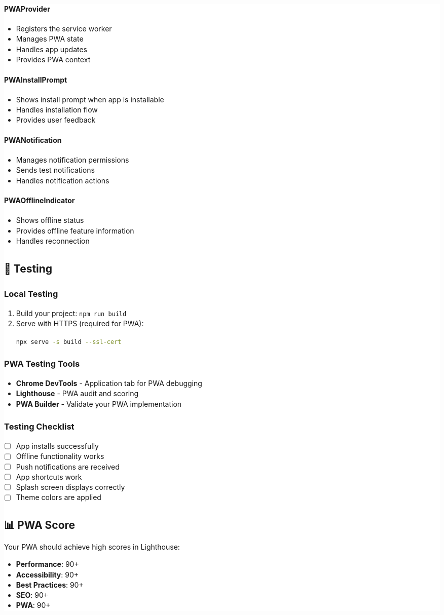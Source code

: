 #### **PWAProvider**
- Registers the service worker
- Manages PWA state
- Handles app updates
- Provides PWA context

#### **PWAInstallPrompt**
- Shows install prompt when app is installable
- Handles installation flow
- Provides user feedback

#### **PWANotification**
- Manages notification permissions
- Sends test notifications
- Handles notification actions

#### **PWAOfflineIndicator**
- Shows offline status
- Provides offline feature information
- Handles reconnection

## 🧪 Testing

### **Local Testing**
1. Build your project: `npm run build`
2. Serve with HTTPS (required for PWA):
   ```bash
   npx serve -s build --ssl-cert
   ```

### **PWA Testing Tools**
- **Chrome DevTools** - Application tab for PWA debugging
- **Lighthouse** - PWA audit and scoring
- **PWA Builder** - Validate your PWA implementation

### **Testing Checklist**
- [ ] App installs successfully
- [ ] Offline functionality works
- [ ] Push notifications are received
- [ ] App shortcuts work
- [ ] Splash screen displays correctly
- [ ] Theme colors are applied

## 📊 PWA Score

Your PWA should achieve high scores in Lighthouse:
- **Performance**: 90+
- **Accessibility**: 90+
- **Best Practices**: 90+
- **SEO**: 90+
- **PWA**: 90+
